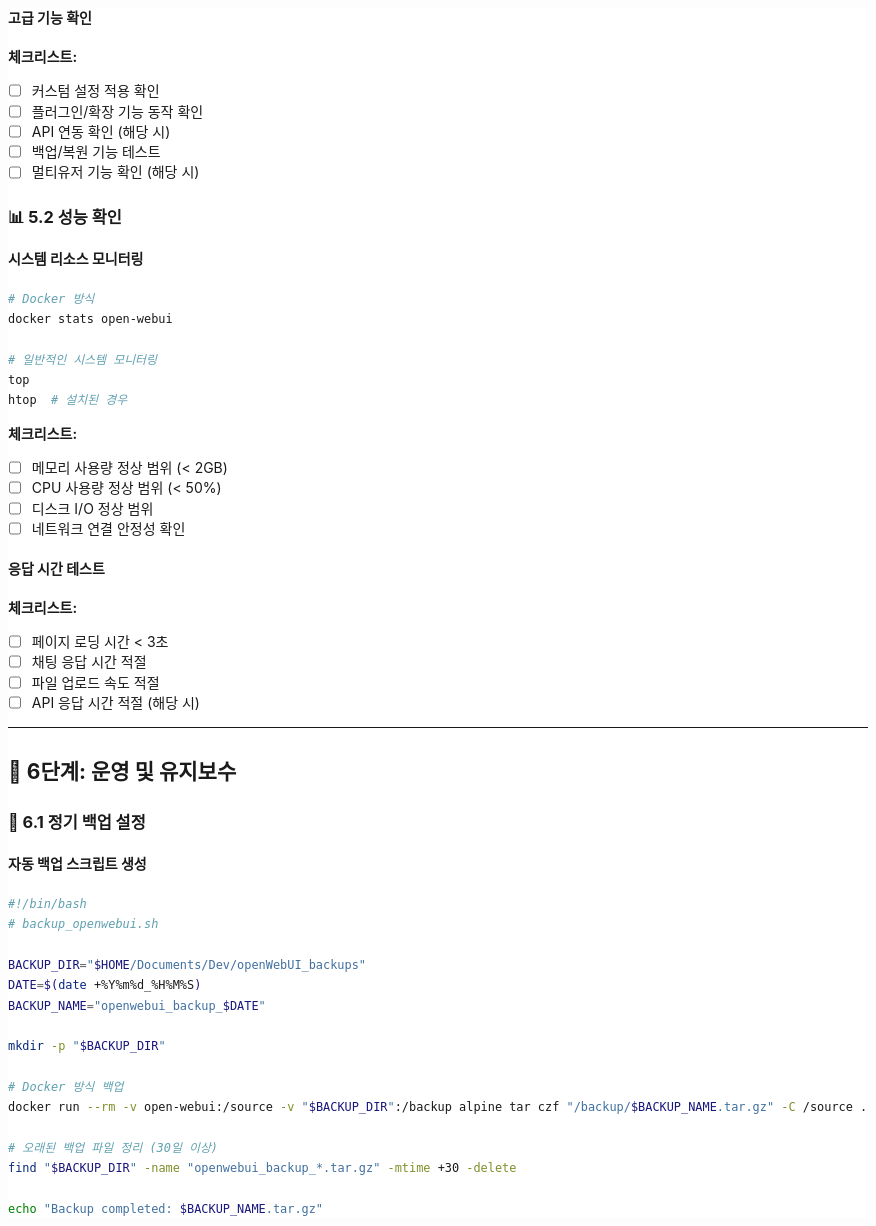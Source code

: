 #### 고급 기능 확인

**체크리스트:**

- [ ] 커스텀 설정 적용 확인
- [ ] 플러그인/확장 기능 동작 확인
- [ ] API 연동 확인 (해당 시)
- [ ] 백업/복원 기능 테스트
- [ ] 멀티유저 기능 확인 (해당 시)

### 📊 5.2 성능 확인

#### 시스템 리소스 모니터링

```bash
# Docker 방식
docker stats open-webui

# 일반적인 시스템 모니터링
top
htop  # 설치된 경우
```

**체크리스트:**

- [ ] 메모리 사용량 정상 범위 (< 2GB)
- [ ] CPU 사용량 정상 범위 (< 50%)
- [ ] 디스크 I/O 정상 범위
- [ ] 네트워크 연결 안정성 확인

#### 응답 시간 테스트

**체크리스트:**

- [ ] 페이지 로딩 시간 < 3초
- [ ] 채팅 응답 시간 적절
- [ ] 파일 업로드 속도 적절
- [ ] API 응답 시간 적절 (해당 시)

---

## 🔄 6단계: 운영 및 유지보수

### 📅 6.1 정기 백업 설정

#### 자동 백업 스크립트 생성

```bash
#!/bin/bash
# backup_openwebui.sh

BACKUP_DIR="$HOME/Documents/Dev/openWebUI_backups"
DATE=$(date +%Y%m%d_%H%M%S)
BACKUP_NAME="openwebui_backup_$DATE"

mkdir -p "$BACKUP_DIR"

# Docker 방식 백업
docker run --rm -v open-webui:/source -v "$BACKUP_DIR":/backup alpine tar czf "/backup/$BACKUP_NAME.tar.gz" -C /source .

# 오래된 백업 파일 정리 (30일 이상)
find "$BACKUP_DIR" -name "openwebui_backup_*.tar.gz" -mtime +30 -delete

echo "Backup completed: $BACKUP_NAME.tar.gz"
```
